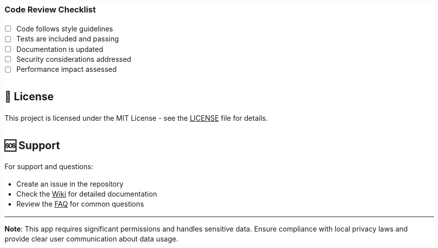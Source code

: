 ### Code Review Checklist
- [ ] Code follows style guidelines
- [ ] Tests are included and passing
- [ ] Documentation is updated
- [ ] Security considerations addressed
- [ ] Performance impact assessed

## 📄 License

This project is licensed under the MIT License - see the [LICENSE](LICENSE) file for details.

## 🆘 Support

For support and questions:
- Create an issue in the repository
- Check the [Wiki](wiki/) for detailed documentation
- Review the [FAQ](docs/FAQ.md) for common questions

---

**Note**: This app requires significant permissions and handles sensitive data. Ensure compliance with local privacy laws and provide clear user communication about data usage.
